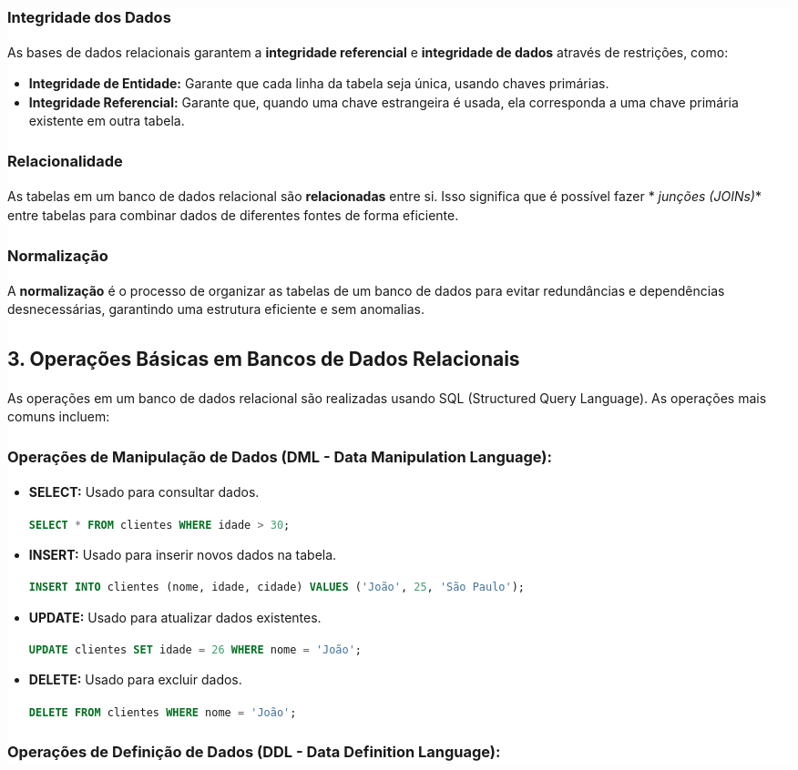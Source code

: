 ### **Integridade dos Dados**

As bases de dados relacionais garantem a **integridade referencial** e **integridade de dados** através de restrições,
como:

- **Integridade de Entidade:** Garante que cada linha da tabela seja única, usando chaves primárias.
- **Integridade Referencial:** Garante que, quando uma chave estrangeira é usada, ela corresponda a uma chave primária
  existente em outra tabela.

### **Relacionalidade**

As tabelas em um banco de dados relacional são **relacionadas** entre si. Isso significa que é possível fazer *
*junções (JOINs)** entre tabelas para combinar dados de diferentes fontes de forma eficiente.

### **Normalização**

A **normalização** é o processo de organizar as tabelas de um banco de dados para evitar redundâncias e dependências
desnecessárias, garantindo uma estrutura eficiente e sem anomalias.

## **3. Operações Básicas em Bancos de Dados Relacionais**

As operações em um banco de dados relacional são realizadas usando SQL (Structured Query Language). As operações mais
comuns incluem:

### **Operações de Manipulação de Dados (DML - Data Manipulation Language):**

- **SELECT:** Usado para consultar dados.
  ```sql
  SELECT * FROM clientes WHERE idade > 30;
  ```

- **INSERT:** Usado para inserir novos dados na tabela.
  ```sql
  INSERT INTO clientes (nome, idade, cidade) VALUES ('João', 25, 'São Paulo');
  ```

- **UPDATE:** Usado para atualizar dados existentes.
  ```sql
  UPDATE clientes SET idade = 26 WHERE nome = 'João';
  ```

- **DELETE:** Usado para excluir dados.
  ```sql
  DELETE FROM clientes WHERE nome = 'João';
  ```

### **Operações de Definição de Dados (DDL - Data Definition Language):**
